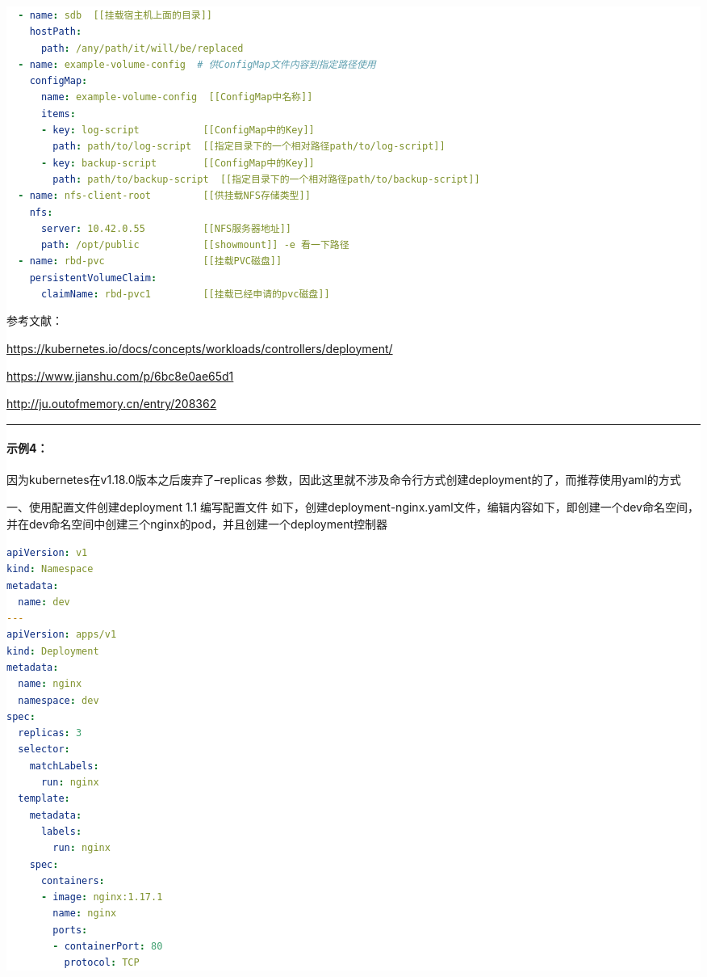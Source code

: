 ```yaml
  - name: sdb  [[挂载宿主机上面的目录]]
    hostPath:
      path: /any/path/it/will/be/replaced
  - name: example-volume-config  # 供ConfigMap文件内容到指定路径使用
    configMap:
      name: example-volume-config  [[ConfigMap中名称]]
      items:
      - key: log-script           [[ConfigMap中的Key]]
        path: path/to/log-script  [[指定目录下的一个相对路径path/to/log-script]]
      - key: backup-script        [[ConfigMap中的Key]]
        path: path/to/backup-script  [[指定目录下的一个相对路径path/to/backup-script]]
  - name: nfs-client-root         [[供挂载NFS存储类型]]
    nfs:
      server: 10.42.0.55          [[NFS服务器地址]]
      path: /opt/public           [[showmount]] -e 看一下路径
  - name: rbd-pvc                 [[挂载PVC磁盘]]
    persistentVolumeClaim:
      claimName: rbd-pvc1         [[挂载已经申请的pvc磁盘]]
```



参考文献：

https://kubernetes.io/docs/concepts/workloads/controllers/deployment/

https://www.jianshu.com/p/6bc8e0ae65d1

http://ju.outofmemory.cn/entry/208362

---

#### 示例4：

因为kubernetes在v1.18.0版本之后废弃了–replicas 参数，因此这里就不涉及命令行方式创建deployment的了，而推荐使用yaml的方式

一、使用配置文件创建deployment
1.1 编写配置文件
如下，创建deployment-nginx.yaml文件，编辑内容如下，即创建一个dev命名空间，并在dev命名空间中创建三个nginx的pod，并且创建一个deployment控制器

```yaml
apiVersion: v1
kind: Namespace
metadata:
  name: dev
---
apiVersion: apps/v1
kind: Deployment
metadata:
  name: nginx
  namespace: dev
spec:
  replicas: 3
  selector:
    matchLabels:
      run: nginx
  template:
    metadata:
      labels:
        run: nginx
    spec:
      containers:
      - image: nginx:1.17.1
        name: nginx
        ports:
        - containerPort: 80
          protocol: TCP
```